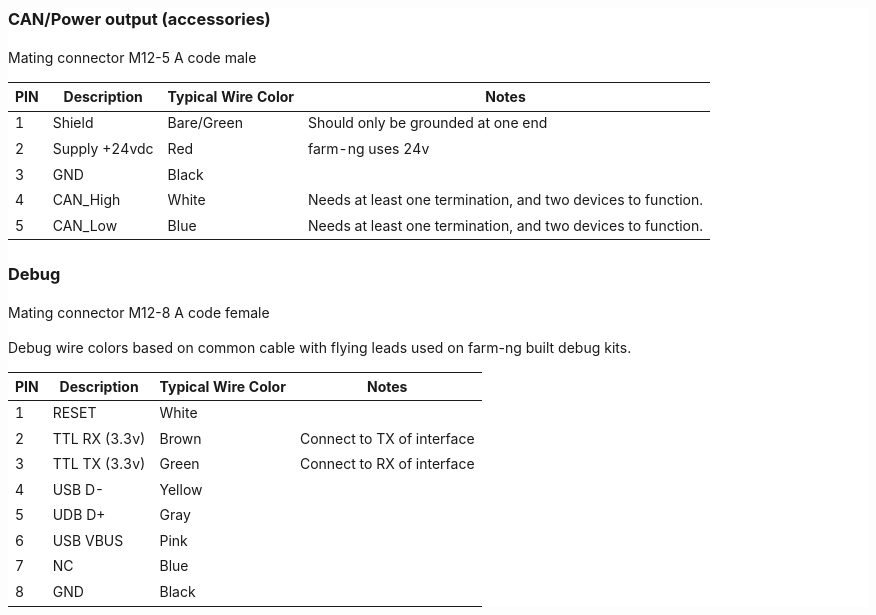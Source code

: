 

### CAN/Power output (accessories)

Mating connector M12-5 A code male

| PIN | Description   | Typical Wire Color | Notes                                                        |
| --- | ------------- | ------------------ | ------------------------------------------------------------ |
| 1   | Shield        | Bare/Green         | Should only be grounded at one end                           |
| 2   | Supply +24vdc | Red                | farm-ng uses 24v                                             |
| 3   | GND           | Black              |                                                              |
| 4   | CAN_High      | White              | Needs at least one termination, and two devices to function. |
| 5   | CAN_Low       | Blue               | Needs at least one termination, and two devices to function. |



### Debug

Mating connector M12-8 A code female

Debug wire colors based on common cable with flying leads used on farm-ng built debug kits. 

| PIN | Description   | Typical Wire Color | Notes                      |
| --- | ------------- | ------------------ | -------------------------- |
| 1   | RESET         | White              |                            |
| 2   | TTL RX (3.3v) | Brown              | Connect to TX of interface |
| 3   | TTL TX (3.3v) | Green              | Connect to RX of interface |
| 4   | USB D-        | Yellow             |                            |
| 5   | UDB D+        | Gray               |                            |
| 6   | USB VBUS      | Pink               |                            |
| 7   | NC            | Blue               |                            |
| 8   | GND           | Black              |                            |

